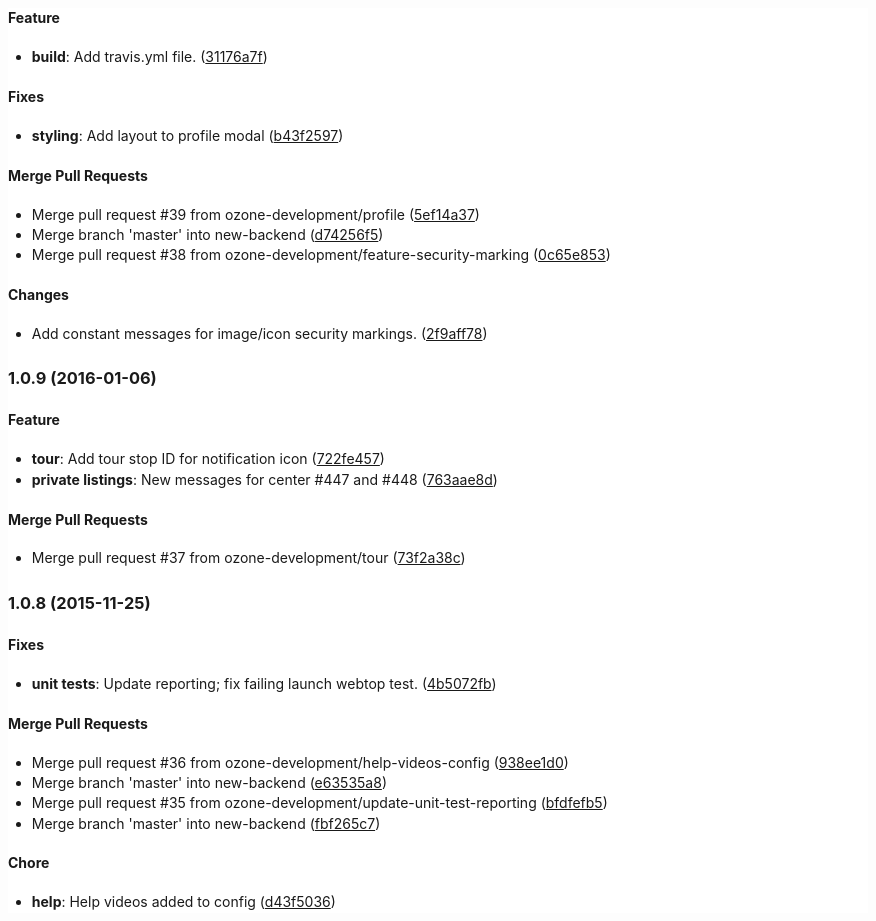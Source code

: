 #### Feature  
* **build**:  Add travis.yml file. ([31176a7f](https://github.com/aml-development/ozp-react-commons/commit/31176a7faf33ba3410fb39726b819aa37123d2c5))    

#### Fixes  
* **styling**:  Add layout to profile modal ([b43f2597](https://github.com/aml-development/ozp-react-commons/commit/b43f25975f88373e01f4a28e2d330262dbdb7774))     

#### Merge Pull Requests  
* Merge pull request #39 from ozone-development/profile ([5ef14a37](https://github.com/aml-development/ozp-react-commons/commit/5ef14a37f496eb111bf2d31ca0b3e98d18301507))
* Merge branch 'master' into new-backend ([d74256f5](https://github.com/aml-development/ozp-react-commons/commit/d74256f59f7afc631d75621ccf1398ac960f5448))
* Merge pull request #38 from ozone-development/feature-security-marking ([0c65e853](https://github.com/aml-development/ozp-react-commons/commit/0c65e853398c2e4660d72a467c82d1c63957f70e))         

#### Changes  
* Add constant messages for image/icon security markings. ([2f9aff78](https://github.com/aml-development/ozp-react-commons/commit/2f9aff780883f2ae8748864cc2d588f363fd9afe))     

### 1.0.9 (2016-01-06)

#### Feature  
* **tour**:  Add tour stop ID for notification icon ([722fe457](https://github.com/aml-development/ozp-react-commons/commit/722fe4571ed51fcdc9104e91996d598ae500ce23))    
* **private listings**:  New messages for center #447 and #448 ([763aae8d](https://github.com/aml-development/ozp-react-commons/commit/763aae8d99b1eb832519d3febdea582cac8364c6))      

#### Merge Pull Requests  
* Merge pull request #37 from ozone-development/tour ([73f2a38c](https://github.com/aml-development/ozp-react-commons/commit/73f2a38c22e88c38a9555117ac638f208bea1d99))           

### 1.0.8 (2015-11-25) 

#### Fixes  
* **unit tests**:  Update reporting; fix failing launch webtop test. ([4b5072fb](https://github.com/aml-development/ozp-react-commons/commit/4b5072fb474fb0bdd827c0479b68b82647710162))     

#### Merge Pull Requests  
* Merge pull request #36 from ozone-development/help-videos-config ([938ee1d0](https://github.com/aml-development/ozp-react-commons/commit/938ee1d0cda37b2842ac2992b3f39a42c5fc0972))
* Merge branch 'master' into new-backend ([e63535a8](https://github.com/aml-development/ozp-react-commons/commit/e63535a88e7d2877708a3fdd8e057faa4aa47f59))
* Merge pull request #35 from ozone-development/update-unit-test-reporting ([bfdfefb5](https://github.com/aml-development/ozp-react-commons/commit/bfdfefb58c803d52ea312e2a71aaa17266eff74b))
* Merge branch 'master' into new-backend ([fbf265c7](https://github.com/aml-development/ozp-react-commons/commit/fbf265c7ce9774f95f1341178ff4174d009d76d9))        

#### Chore  
* **help**:  Help videos added to config ([d43f5036](https://github.com/aml-development/ozp-react-commons/commit/d43f503642caebbe57e71f0b7c36a416fa4cbd1f))      
